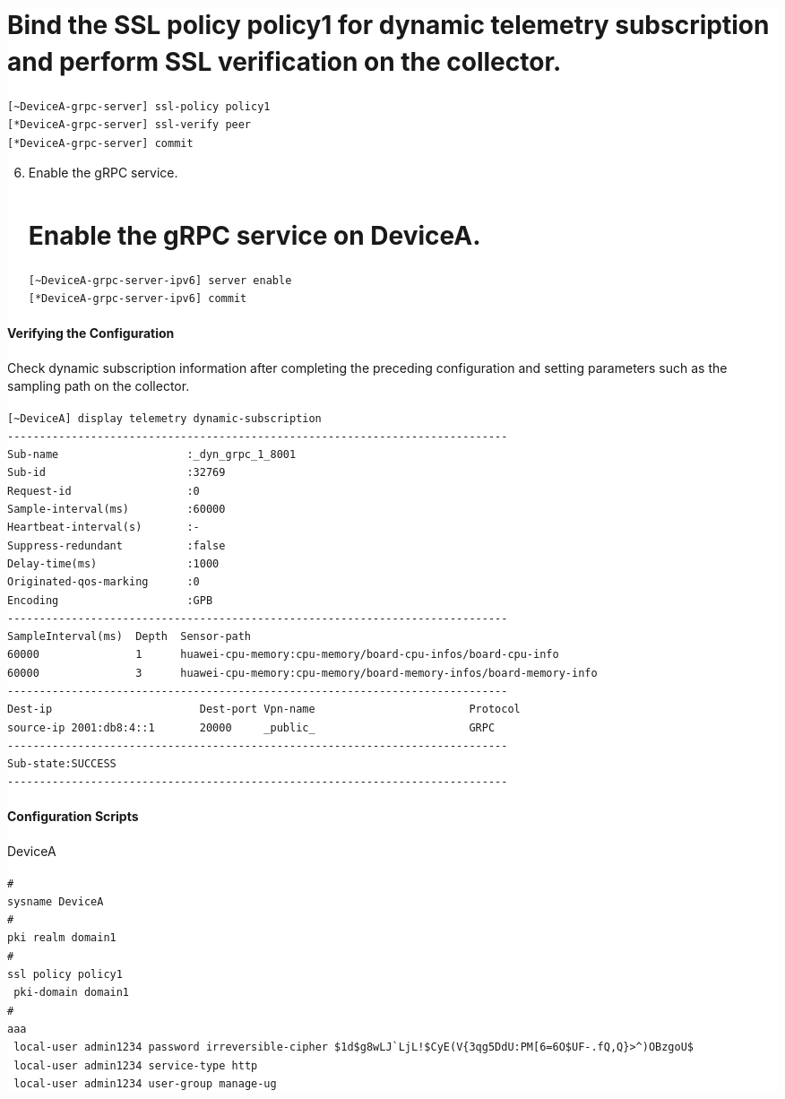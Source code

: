    
   
   # Bind the SSL policy **policy1** for dynamic telemetry subscription and perform SSL verification on the collector.
   
   ```
   [~DeviceA-grpc-server] ssl-policy policy1
   [*DeviceA-grpc-server] ssl-verify peer
   [*DeviceA-grpc-server] commit
   ```
6. Enable the gRPC service.
   
   
   
   # Enable the gRPC service on DeviceA.
   
   ```
   [~DeviceA-grpc-server-ipv6] server enable
   [*DeviceA-grpc-server-ipv6] commit
   ```

#### Verifying the Configuration

Check dynamic subscription information after completing the preceding configuration and setting parameters such as the sampling path on the collector.

```
[~DeviceA] display telemetry dynamic-subscription
------------------------------------------------------------------------------
Sub-name                    :_dyn_grpc_1_8001
Sub-id                      :32769
Request-id                  :0
Sample-interval(ms)         :60000
Heartbeat-interval(s)       :-
Suppress-redundant          :false
Delay-time(ms)              :1000
Originated-qos-marking      :0
Encoding                    :GPB 
------------------------------------------------------------------------------
SampleInterval(ms)  Depth  Sensor-path
60000               1      huawei-cpu-memory:cpu-memory/board-cpu-infos/board-cpu-info
60000               3      huawei-cpu-memory:cpu-memory/board-memory-infos/board-memory-info
------------------------------------------------------------------------------
Dest-ip                       Dest-port Vpn-name                        Protocol 
source-ip 2001:db8:4::1       20000     _public_                        GRPC     
------------------------------------------------------------------------------
Sub-state:SUCCESS 
------------------------------------------------------------------------------
```
#### Configuration Scripts

DeviceA
```
#
sysname DeviceA
#
pki realm domain1
#
ssl policy policy1
 pki-domain domain1
#
aaa
 local-user admin1234 password irreversible-cipher $1d$g8wLJ`LjL!$CyE(V{3qg5DdU:PM[6=6O$UF-.fQ,Q}>^)OBzgoU$
 local-user admin1234 service-type http
 local-user admin1234 user-group manage-ug
```